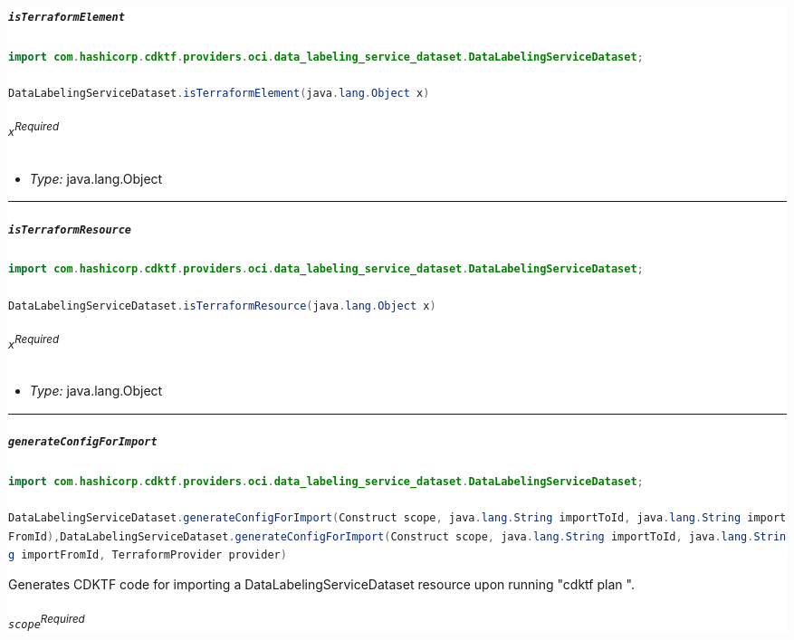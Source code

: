 
##### `isTerraformElement` <a name="isTerraformElement" id="rhizo-co-terraform-provider-oci.dataLabelingServiceDataset.DataLabelingServiceDataset.isTerraformElement"></a>

```java
import com.hashicorp.cdktf.providers.oci.data_labeling_service_dataset.DataLabelingServiceDataset;

DataLabelingServiceDataset.isTerraformElement(java.lang.Object x)
```

###### `x`<sup>Required</sup> <a name="x" id="rhizo-co-terraform-provider-oci.dataLabelingServiceDataset.DataLabelingServiceDataset.isTerraformElement.parameter.x"></a>

- *Type:* java.lang.Object

---

##### `isTerraformResource` <a name="isTerraformResource" id="rhizo-co-terraform-provider-oci.dataLabelingServiceDataset.DataLabelingServiceDataset.isTerraformResource"></a>

```java
import com.hashicorp.cdktf.providers.oci.data_labeling_service_dataset.DataLabelingServiceDataset;

DataLabelingServiceDataset.isTerraformResource(java.lang.Object x)
```

###### `x`<sup>Required</sup> <a name="x" id="rhizo-co-terraform-provider-oci.dataLabelingServiceDataset.DataLabelingServiceDataset.isTerraformResource.parameter.x"></a>

- *Type:* java.lang.Object

---

##### `generateConfigForImport` <a name="generateConfigForImport" id="rhizo-co-terraform-provider-oci.dataLabelingServiceDataset.DataLabelingServiceDataset.generateConfigForImport"></a>

```java
import com.hashicorp.cdktf.providers.oci.data_labeling_service_dataset.DataLabelingServiceDataset;

DataLabelingServiceDataset.generateConfigForImport(Construct scope, java.lang.String importToId, java.lang.String importFromId),DataLabelingServiceDataset.generateConfigForImport(Construct scope, java.lang.String importToId, java.lang.String importFromId, TerraformProvider provider)
```

Generates CDKTF code for importing a DataLabelingServiceDataset resource upon running "cdktf plan <stack-name>".

###### `scope`<sup>Required</sup> <a name="scope" id="rhizo-co-terraform-provider-oci.dataLabelingServiceDataset.DataLabelingServiceDataset.generateConfigForImport.parameter.scope"></a>
